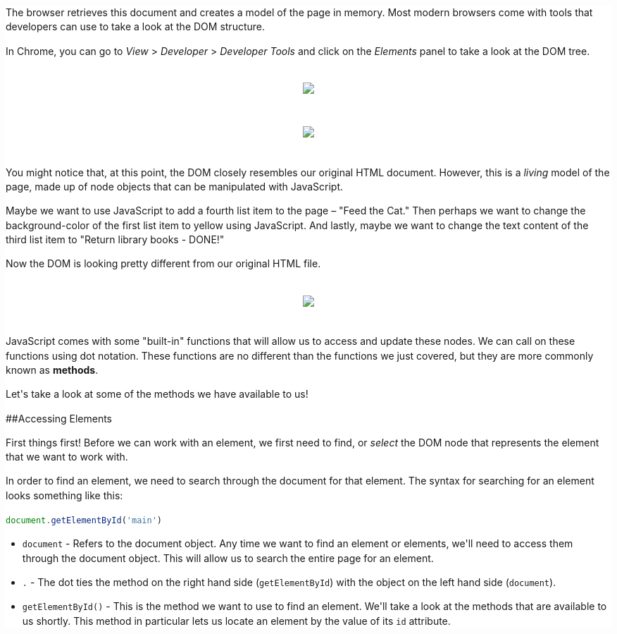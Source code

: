 The browser retrieves this document and creates a model of the page in memory. Most modern browsers come with tools that developers can use to take a look at the DOM structure.

In Chrome, you can go to *View* > *Developer* > *Developer Tools* and click on the *Elements* panel to take a look at the DOM tree.

<br>
<center><img src="../assets/chapter5/opening_dev_tools.png"></center>
<br>

<br>
<center><img src="../assets/chapter5/dev_tools_dom.png"></center>
<br>

You might notice that, at this point, the DOM closely resembles our original HTML document. However, this is a *living* model of the page, made up of node objects that can be manipulated with JavaScript.

Maybe we want to use JavaScript to add a fourth list item to the page – "Feed the Cat." Then perhaps we want to change the background-color of the first list item to yellow using JavaScript. And lastly, maybe we want to change the text content of the third list item to "Return library books - DONE!"

Now the DOM is looking pretty different from our original HTML file.

<br>
<center><img src="../assets/chapter5/dom_updated.png"></center>
<br>

JavaScript comes with some "built-in" functions that will allow us to access and update these nodes. We can call on these functions using dot notation. These functions are no different than the functions we just covered, but they are more commonly known as **methods**.

Let's take a look at some of the methods we have available to us!

##Accessing Elements

First things first! Before we can work with an element, we first need to find, or *select* the DOM node that represents the element that we want to work with.

In order to find an element, we need to search through the document for that element. The syntax for searching for an element looks something like this:

```js
document.getElementById('main')
```

* `document` - Refers to the document object. Any time we want to find an element or elements, we'll need to access them through the document object. This will allow us to search the entire page for an element.

* `.` - The dot ties the method on the right hand side (`getElementById`) with the object on the left hand side (`document`).

* `getElementById()` - This is the method we want to use to find an element. We'll take a look at the methods that are available to us shortly. This method in particular lets us locate an element by the value of its `id` attribute.
